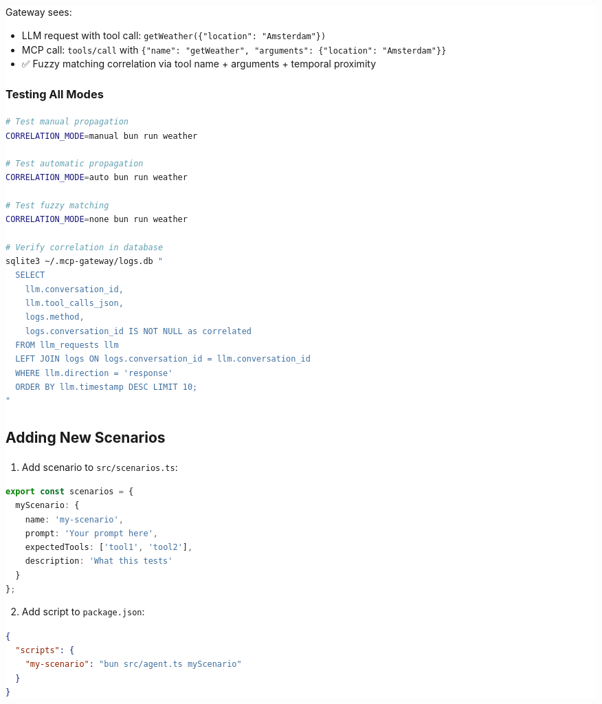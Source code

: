 Gateway sees:
- LLM request with tool call: `getWeather({"location": "Amsterdam"})`
- MCP call: `tools/call` with `{"name": "getWeather", "arguments": {"location": "Amsterdam"}}`
- ✅ Fuzzy matching correlation via tool name + arguments + temporal proximity

### Testing All Modes

```bash
# Test manual propagation
CORRELATION_MODE=manual bun run weather

# Test automatic propagation
CORRELATION_MODE=auto bun run weather

# Test fuzzy matching
CORRELATION_MODE=none bun run weather

# Verify correlation in database
sqlite3 ~/.mcp-gateway/logs.db "
  SELECT
    llm.conversation_id,
    llm.tool_calls_json,
    logs.method,
    logs.conversation_id IS NOT NULL as correlated
  FROM llm_requests llm
  LEFT JOIN logs ON logs.conversation_id = llm.conversation_id
  WHERE llm.direction = 'response'
  ORDER BY llm.timestamp DESC LIMIT 10;
"
```

## Adding New Scenarios

1. Add scenario to `src/scenarios.ts`:
```typescript
export const scenarios = {
  myScenario: {
    name: 'my-scenario',
    prompt: 'Your prompt here',
    expectedTools: ['tool1', 'tool2'],
    description: 'What this tests'
  }
};
```

2. Add script to `package.json`:
```json
{
  "scripts": {
    "my-scenario": "bun src/agent.ts myScenario"
  }
}
```
